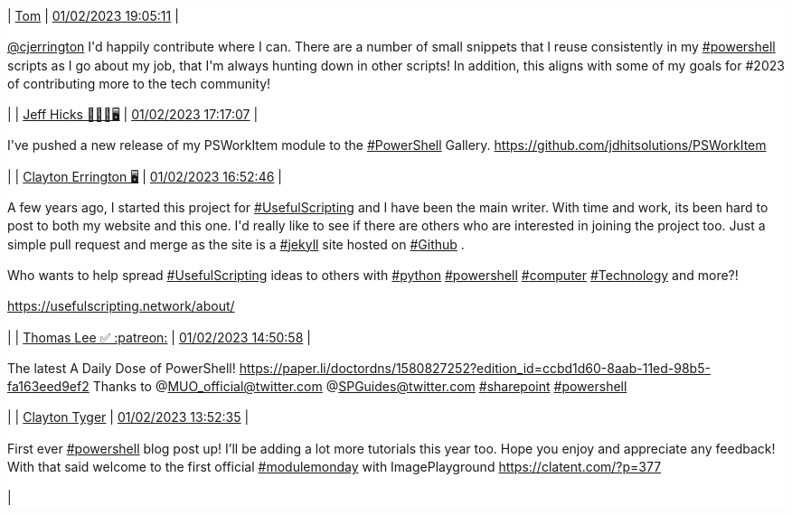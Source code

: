 | [Tom](https://masto.ai/@mortensummer) | [01/02/2023 19:05:11](https://masto.ai/@mortensummer/109621170089008908) |                                               <p><span class="h-card"><a href="https://mstdn.social/@cjerrington" class="u-url mention">@<span>cjerrington</span></a></span> I&#39;d happily contribute where I can.  There are a number of small snippets that I reuse consistently in my <a href="https://masto.ai/tags/powershell" class="mention hashtag" rel="tag">#<span>powershell</span></a> scripts as I go about my job, that I&#39;m always hunting down in other scripts! In addition, this aligns with some of my goals for #2023 of contributing more to the tech community!</p>                                               |
| [Jeff Hicks 🐶🎼🍷🖥️](https://techhub.social/@JeffHicks) | [01/02/2023 17:17:07](https://techhub.social/@JeffHicks/109620745157080815) |                                                 <p>I&#39;ve pushed a new release of my PSWorkItem module to the <a href="https://techhub.social/tags/PowerShell" class="mention hashtag" rel="tag">#<span>PowerShell</span></a> Gallery. <a href="https://github.com/jdhitsolutions/PSWorkItem" target="_blank" rel="nofollow noopener noreferrer"><span class="invisible">https://</span><span class="ellipsis">github.com/jdhitsolutions/PSWo</span><span class="invisible">rkItem</span></a></p>                                                 |
| [Clayton Errington 🖥️](https://mstdn.social/@cjerrington) | [01/02/2023 16:52:46](https://mstdn.social/@cjerrington/109620649410901656) |                                                 <p>A few years ago, I started this project for <a href="https://mstdn.social/tags/UsefulScripting" class="mention hashtag" rel="tag">#<span>UsefulScripting</span></a> and I have been the main writer. With time and work, its been hard to post to both my website and this one. I&#39;d really like to see if there are others who are interested in joining the project too. Just a simple pull request and merge as the site is a <a href="https://mstdn.social/tags/jekyll" class="mention hashtag" rel="tag">#<span>jekyll</span></a> site hosted on <a href="https://mstdn.social/tags/Github" class="mention hashtag" rel="tag">#<span>Github</span></a> . </p><p>Who wants to help spread <a href="https://mstdn.social/tags/UsefulScripting" class="mention hashtag" rel="tag">#<span>UsefulScripting</span></a> ideas to others with <a href="https://mstdn.social/tags/python" class="mention hashtag" rel="tag">#<span>python</span></a> <a href="https://mstdn.social/tags/powershell" class="mention hashtag" rel="tag">#<span>powershell</span></a> <a href="https://mstdn.social/tags/computer" class="mention hashtag" rel="tag">#<span>computer</span></a> <a href="https://mstdn.social/tags/Technology" class="mention hashtag" rel="tag">#<span>Technology</span></a> and more?! </p><p><a href="https://usefulscripting.network/about/" target="_blank" rel="nofollow noopener noreferrer"><span class="invisible">https://</span><span class="">usefulscripting.network/about/</span><span class="invisible"></span></a></p>                                                 |
| [Thomas Lee ✅ :patreon:](https://masto.ai/@DoctorDNS) | [01/02/2023 14:50:58](https://masto.ai/@DoctorDNS/109620170456569662) |                                                   <p>The latest A Daily Dose of PowerShell! <a href="https://paper.li/doctordns/1580827252?edition_id=ccbd1d60-8aab-11ed-98b5-fa163eed9ef2" target="_blank" rel="nofollow noopener noreferrer"><span class="invisible">https://</span><span class="ellipsis">paper.li/doctordns/1580827252?</span><span class="invisible">edition_id=ccbd1d60-8aab-11ed-98b5-fa163eed9ef2</span></a> Thanks to @MUO_official@twitter.com @SPGuides@twitter.com <a href="https://masto.ai/tags/sharepoint" class="mention hashtag" rel="tag">#<span>sharepoint</span></a> <a href="https://masto.ai/tags/powershell" class="mention hashtag" rel="tag">#<span>powershell</span></a></p>                                                   |
| [Clayton Tyger](https://techhub.social/@Clatent) | [01/02/2023 13:52:35](https://techhub.social/@Clatent/109619940895852078) |                                                    <p>First ever <a href="https://techhub.social/tags/powershell" class="mention hashtag" rel="tag">#<span>powershell</span></a> blog post up! I’ll be adding a lot more tutorials this year too. Hope you enjoy and appreciate any feedback! With that said welcome to the first official <a href="https://techhub.social/tags/modulemonday" class="mention hashtag" rel="tag">#<span>modulemonday</span></a> with ImagePlayground <a href="https://clatent.com/?p=377" target="_blank" rel="nofollow noopener noreferrer"><span class="invisible">https://</span><span class="">clatent.com/?p=377</span><span class="invisible"></span></a></p>                                                    |